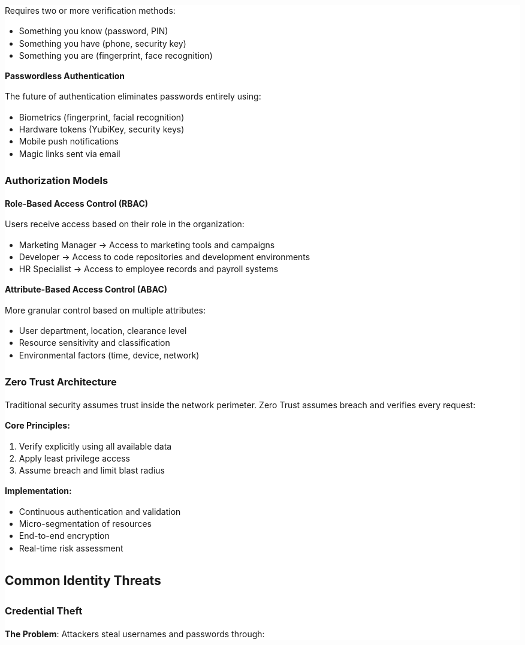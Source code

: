 Requires two or more verification methods:

- Something you know (password, PIN)
- Something you have (phone, security key)
- Something you are (fingerprint, face recognition)

**Passwordless Authentication**

The future of authentication eliminates passwords entirely using:

- Biometrics (fingerprint, facial recognition)
- Hardware tokens (YubiKey, security keys)
- Mobile push notifications
- Magic links sent via email

### Authorization Models

**Role-Based Access Control (RBAC)**

Users receive access based on their role in the organization:

- Marketing Manager → Access to marketing tools and campaigns
- Developer → Access to code repositories and development environments
- HR Specialist → Access to employee records and payroll systems

**Attribute-Based Access Control (ABAC)**

More granular control based on multiple attributes:

- User department, location, clearance level
- Resource sensitivity and classification
- Environmental factors (time, device, network)

### Zero Trust Architecture

Traditional security assumes trust inside the network perimeter. Zero Trust assumes breach and verifies every request:

**Core Principles:**

1. Verify explicitly using all available data
2. Apply least privilege access
3. Assume breach and limit blast radius

**Implementation:**

- Continuous authentication and validation
- Micro-segmentation of resources
- End-to-end encryption
- Real-time risk assessment

## Common Identity Threats

### Credential Theft

**The Problem**: Attackers steal usernames and passwords through:
